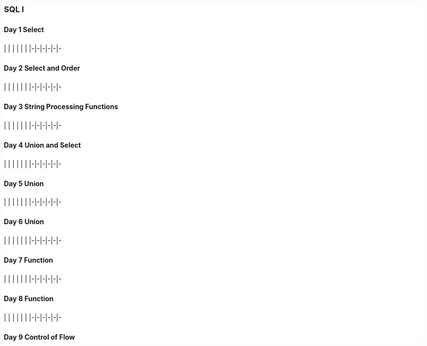### SQL I

#### Day 1 Select

|  |  |  |  |  | 
|-|-|-|-|-|-

#### Day 2 Select and Order

|  |  |  |  |  | 
|-|-|-|-|-|-

#### Day 3 String Processing Functions

|  |  |  |  |  | 
|-|-|-|-|-|-

#### Day 4 Union and Select

|  |  |  |  |  | 
|-|-|-|-|-|-

#### Day 5 Union

|  |  |  |  |  | 
|-|-|-|-|-|-

#### Day 6 Union

|  |  |  |  |  | 
|-|-|-|-|-|-

#### Day 7 Function

|  |  |  |  |  | 
|-|-|-|-|-|-

#### Day 8 Function

|  |  |  |  |  | 
|-|-|-|-|-|-

#### Day 9 Control of Flow
